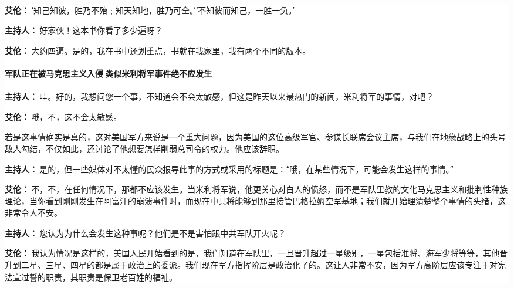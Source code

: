 </p>
<p>
 <strong>
  艾伦：
 </strong>
 ‘知己知彼，胜乃不殆﹔知天知地，胜乃可全。’‘不知彼而知己，一胜一负。’
</p>
<p>
 <strong>
  主持人：
 </strong>
 好家伙！这本书你看了多少遍呀？
</p>
<p>
 <strong>
  艾伦：
 </strong>
 大约四遍。是的，我在书中还划重点，书就在我家里，我有两个不同的版本。
</p>
<h4>
 <b>
  军队正在被马克思主义入侵 类似米利将军事件绝不应发生
 </b>
</h4>
<p>
 <strong>
  主持人：
 </strong>
 哇。好的，我想问您一个事，不知道会不会太敏感，但这是昨天以来最热门的新闻，米利将军的事情，对吧？
</p>
<p>
 <strong>
  艾伦：
 </strong>
 哦，不，这不会太敏感。
</p>
<p>
 若是这事情确实是真的，这对美国军方来说是一个重大问题，因为美国的这位高级军官、参谋长联席会议主席，与我们在地缘战略上的头号敌人勾结，不仅如此，还讨论了他想要怎样削弱总司令的权力。他应该辞职。
</p>
<p>
 <strong>
  主持人：
 </strong>
 是的，但一些媒体对不太懂的民众报导此事的方式或采用的标题是：“哦，在某些情况下，可能会发生这样的事情。”
</p>
<p>
 <strong>
  艾伦：
 </strong>
 不，不，在任何情况下，那都不应该发生。当米利将军说，他更关心对白人的愤怒，而不是军队里教的文化马克思主义和批判性种族理论，当你看到刚刚发生在阿富汗的崩溃事件时，而现在中共将能够到那里接管巴格拉姆空军基地；我们就开始理清楚整个事情的头绪，这非常令人不安。
</p>
<p>
 <strong>
  主持人：
 </strong>
 您认为为什么会发生这种事呢？他们是不是害怕跟中共军队开火呢？
</p>
<p>
 <strong>
  艾伦：
 </strong>
 我认为情况是这样的，美国人民开始看到的是，我们知道在军队里，一旦晋升超过一星级别，一星包括准将、海军少将等等，其他晋升到二星、三星、四星的都是属于政治上的委派。我们现在军方指挥阶层是政治化了的。这让人非常不安，因为军方高阶层应该专注于对宪法宣过誓的职责，其职责是保卫老百姓的福祉。